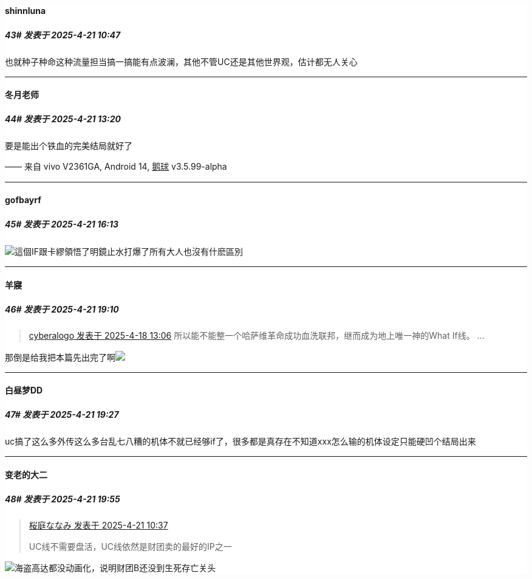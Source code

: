 ####  shinnluna  
##### 43#       发表于 2025-4-21 10:47

也就种子种命这种流量担当搞一搞能有点波澜，其他不管UC还是其他世界观，估计都无人关心


*****

####  冬月老师  
##### 44#       发表于 2025-4-21 13:20

要是能出个铁血的完美结局就好了

—— 来自 vivo V2361GA, Android 14, [鹅球](https://www.pgyer.com/xfPejhuq) v3.5.99-alpha


*****

####  gofbayrf  
##### 45#       发表于 2025-4-21 16:13

<img src="https://static.stage1st.com/image/smiley/face2017/049.png" referrerpolicy="no-referrer">這個IF跟卡繆領悟了明鏡止水打爆了所有大人也沒有什麽區別


*****

####  羊寢  
##### 46#       发表于 2025-4-21 19:10

<blockquote><a href="httphttps://stage1st.com/2b/forum.php?mod=redirect&amp;goto=findpost&amp;pid=67736777&amp;ptid=2251101" target="_blank">cyberalogo 发表于 2025-4-18 13:06</a>
所以能不能整一个哈萨维革命成功血洗联邦，继而成为地上唯一神的What If线。 ...</blockquote>
那倒是给我把本篇先出完了啊<img src="https://static.stage1st.com/image/smiley/face2017/211.gif" referrerpolicy="no-referrer">


*****

####  白昼梦DD  
##### 47#       发表于 2025-4-21 19:27

uc搞了这么多外传这么多台乱七八糟的机体不就已经够if了，很多都是真存在不知道xxx怎么输的机体设定只能硬凹个结局出来


*****

####  变老的大二  
##### 48#       发表于 2025-4-21 19:55

<blockquote><a href="httphttps://stage1st.com/2b/forum.php?mod=redirect&amp;goto=findpost&amp;pid=67742600&amp;ptid=2251101" target="_blank">桜庭ななみ 发表于 2025-4-21 10:37</a>

UC线不需要盘活，UC线依然是财团卖的最好的IP之一</blockquote>
<img src="https://static.stage1st.com/image/smiley/face2017/067.png" referrerpolicy="no-referrer">海盗高达都没动画化，说明财团B还没到生死存亡关头

